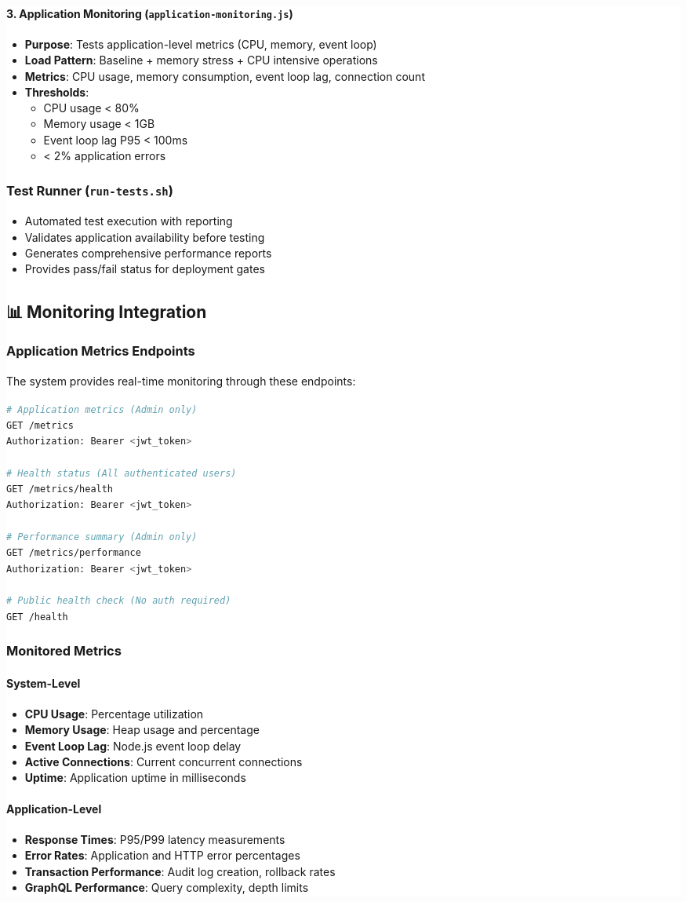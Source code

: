 #### 3. Application Monitoring (`application-monitoring.js`)
- **Purpose**: Tests application-level metrics (CPU, memory, event loop)
- **Load Pattern**: Baseline + memory stress + CPU intensive operations
- **Metrics**: CPU usage, memory consumption, event loop lag, connection count
- **Thresholds**:
  - CPU usage < 80%
  - Memory usage < 1GB
  - Event loop lag P95 < 100ms
  - < 2% application errors

### Test Runner (`run-tests.sh`)
- Automated test execution with reporting
- Validates application availability before testing
- Generates comprehensive performance reports
- Provides pass/fail status for deployment gates

## 📊 Monitoring Integration

### Application Metrics Endpoints

The system provides real-time monitoring through these endpoints:

```bash
# Application metrics (Admin only)
GET /metrics
Authorization: Bearer <jwt_token>

# Health status (All authenticated users)
GET /metrics/health
Authorization: Bearer <jwt_token>

# Performance summary (Admin only)
GET /metrics/performance
Authorization: Bearer <jwt_token>

# Public health check (No auth required)
GET /health
```

### Monitored Metrics

#### System-Level
- **CPU Usage**: Percentage utilization
- **Memory Usage**: Heap usage and percentage
- **Event Loop Lag**: Node.js event loop delay
- **Active Connections**: Current concurrent connections
- **Uptime**: Application uptime in milliseconds

#### Application-Level
- **Response Times**: P95/P99 latency measurements
- **Error Rates**: Application and HTTP error percentages
- **Transaction Performance**: Audit log creation, rollback rates
- **GraphQL Performance**: Query complexity, depth limits

